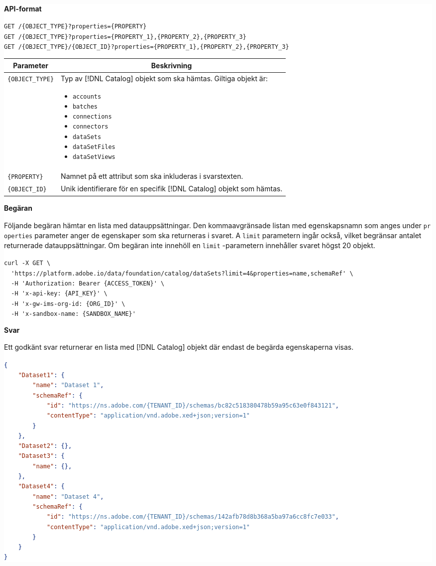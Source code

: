 **API-format**

```http
GET /{OBJECT_TYPE}?properties={PROPERTY}
GET /{OBJECT_TYPE}?properties={PROPERTY_1},{PROPERTY_2},{PROPERTY_3}
GET /{OBJECT_TYPE}/{OBJECT_ID}?properties={PROPERTY_1},{PROPERTY_2},{PROPERTY_3}
```

| Parameter | Beskrivning |
| --- | --- |
| `{OBJECT_TYPE}` | Typ av [!DNL Catalog] objekt som ska hämtas. Giltiga objekt är: <ul><li>`accounts`</li><li>`batches`</li><li>`connections`</li><li>`connectors`</li><li>`dataSets`</li><li>`dataSetFiles`</li><li>`dataSetViews`</li></ul> |
| `{PROPERTY}` | Namnet på ett attribut som ska inkluderas i svarstexten. |
| `{OBJECT_ID}` | Unik identifierare för en specifik [!DNL Catalog] objekt som hämtas. |

**Begäran**

Följande begäran hämtar en lista med datauppsättningar. Den kommaavgränsade listan med egenskapsnamn som anges under `properties` parameter anger de egenskaper som ska returneras i svaret. A `limit` parametern ingår också, vilket begränsar antalet returnerade datauppsättningar. Om begäran inte innehöll en `limit` -parametern innehåller svaret högst 20 objekt.

```shell
curl -X GET \
  'https://platform.adobe.io/data/foundation/catalog/dataSets?limit=4&properties=name,schemaRef' \
  -H 'Authorization: Bearer {ACCESS_TOKEN}' \
  -H 'x-api-key: {API_KEY}' \
  -H 'x-gw-ims-org-id: {ORG_ID}' \
  -H 'x-sandbox-name: {SANDBOX_NAME}'
```

**Svar**

Ett godkänt svar returnerar en lista med [!DNL Catalog] objekt där endast de begärda egenskaperna visas.

```json
{
    "Dataset1": {
        "name": "Dataset 1",
        "schemaRef": {
            "id": "https://ns.adobe.com/{TENANT_ID}/schemas/bc82c518380478b59a95c63e0f843121",
            "contentType": "application/vnd.adobe.xed+json;version=1"
        }
    },
    "Dataset2": {},
    "Dataset3": {
        "name": {},
    },
    "Dataset4": {
        "name": "Dataset 4",
        "schemaRef": {
            "id": "https://ns.adobe.com/{TENANT_ID}/schemas/142afb78d8b368a5ba97a6cc8fc7e033",
            "contentType": "application/vnd.adobe.xed+json;version=1"
        }
    }
}
```
